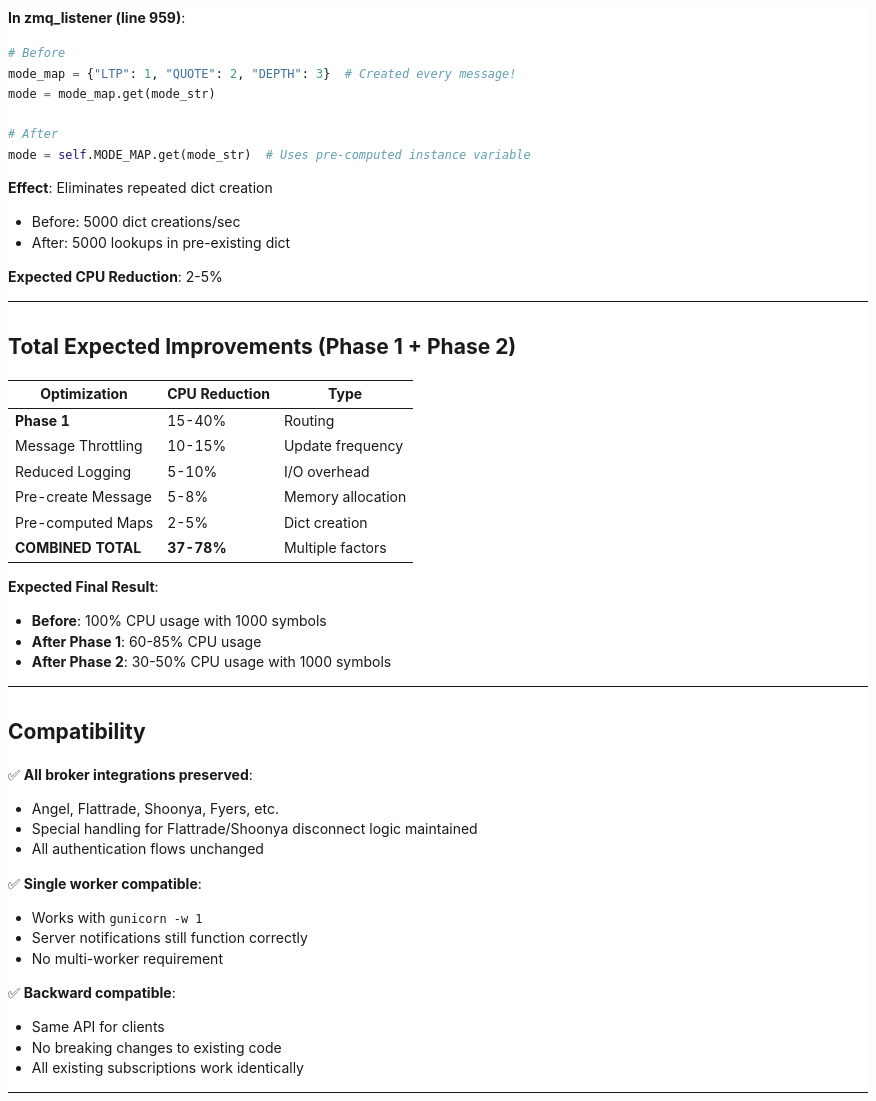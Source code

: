 **In zmq_listener (line 959)**:
```python
# Before
mode_map = {"LTP": 1, "QUOTE": 2, "DEPTH": 3}  # Created every message!
mode = mode_map.get(mode_str)

# After
mode = self.MODE_MAP.get(mode_str)  # Uses pre-computed instance variable
```

**Effect**: Eliminates repeated dict creation
- Before: 5000 dict creations/sec
- After: 5000 lookups in pre-existing dict

**Expected CPU Reduction**: 2-5%

---

## Total Expected Improvements (Phase 1 + Phase 2)

| Optimization | CPU Reduction | Type |
|--------------|--------------|------|
| **Phase 1** | 15-40% | Routing |
| Message Throttling | 10-15% | Update frequency |
| Reduced Logging | 5-10% | I/O overhead |
| Pre-create Message | 5-8% | Memory allocation |
| Pre-computed Maps | 2-5% | Dict creation |
| **COMBINED TOTAL** | **37-78%** | Multiple factors |

**Expected Final Result**:
- **Before**: 100% CPU usage with 1000 symbols
- **After Phase 1**: 60-85% CPU usage
- **After Phase 2**: 30-50% CPU usage with 1000 symbols

---

## Compatibility

✅ **All broker integrations preserved**:
- Angel, Flattrade, Shoonya, Fyers, etc.
- Special handling for Flattrade/Shoonya disconnect logic maintained
- All authentication flows unchanged

✅ **Single worker compatible**:
- Works with `gunicorn -w 1`
- Server notifications still function correctly
- No multi-worker requirement

✅ **Backward compatible**:
- Same API for clients
- No breaking changes to existing code
- All existing subscriptions work identically

---